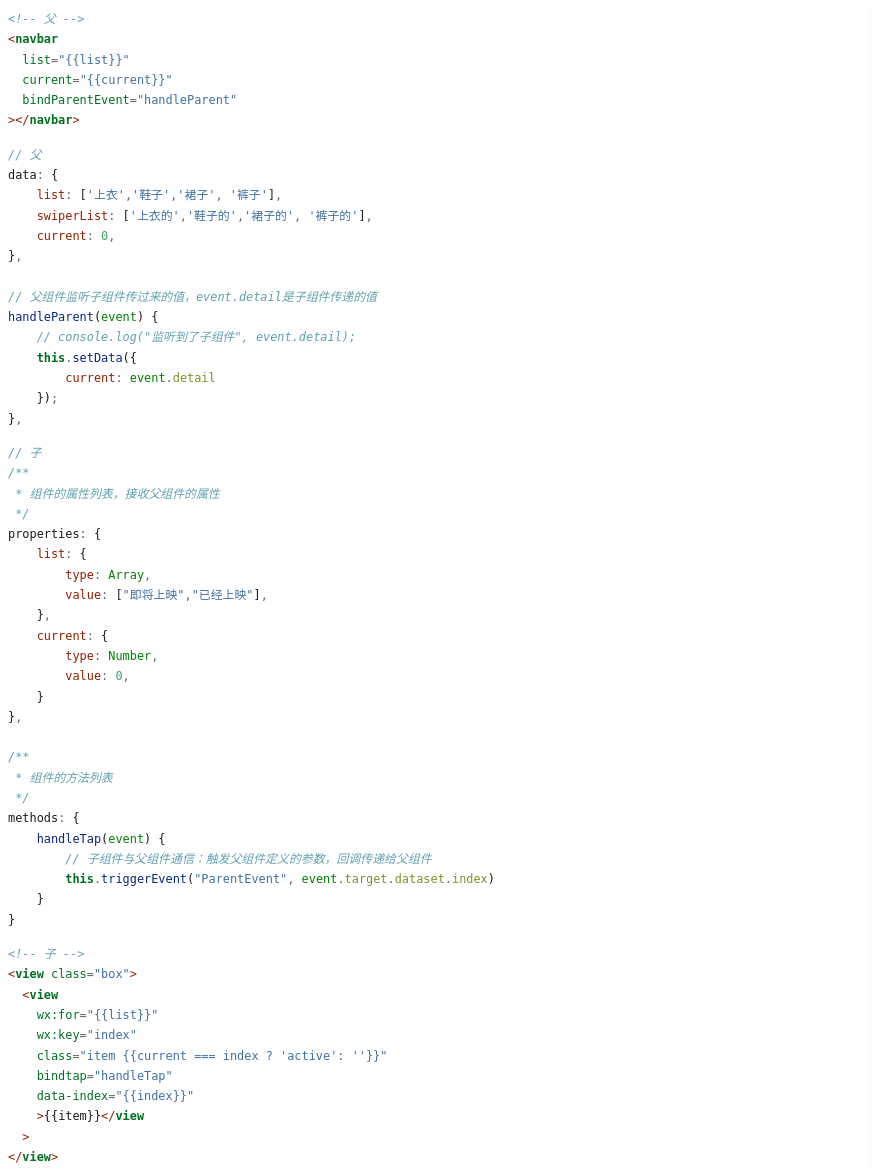 ```html
<!-- 父 -->
<navbar
  list="{{list}}"
  current="{{current}}"
  bindParentEvent="handleParent"
></navbar>
```

```js
// 父
data: {
    list: ['上衣','鞋子','裙子', '裤子'],
    swiperList: ['上衣的','鞋子的','裙子的', '裤子的'],
    current: 0,
},

// 父组件监听子组件传过来的值，event.detail是子组件传递的值
handleParent(event) {
    // console.log("监听到了子组件", event.detail);
    this.setData({
        current: event.detail
    });
},
```

```js
// 子
/**
 * 组件的属性列表，接收父组件的属性
 */
properties: {
    list: {
        type: Array,
        value: ["即将上映","已经上映"],
    },
    current: {
        type: Number,
        value: 0,
    }
},

/**
 * 组件的方法列表
 */
methods: {
    handleTap(event) {
        // 子组件与父组件通信：触发父组件定义的参数，回调传递给父组件
        this.triggerEvent("ParentEvent", event.target.dataset.index)
    }
}
```

```html
<!-- 子 -->
<view class="box">
  <view
    wx:for="{{list}}"
    wx:key="index"
    class="item {{current === index ? 'active': ''}}"
    bindtap="handleTap"
    data-index="{{index}}"
    >{{item}}</view
  >
</view>
```
